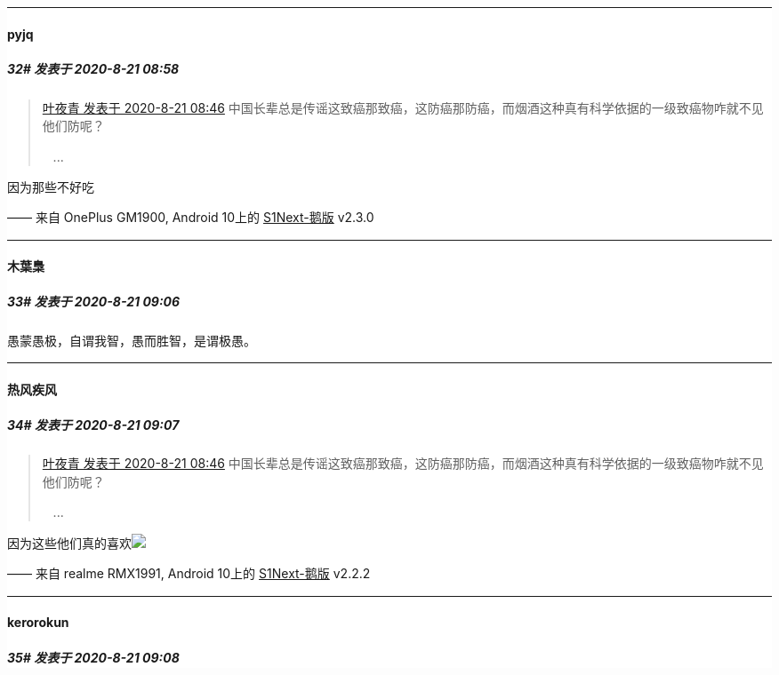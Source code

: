 
-----

####  pyjq  
##### 32#       发表于 2020-8-21 08:58



<blockquote><a href="httphttps://bbs.saraba1st.com/2b/forum.php?mod=redirect&amp;goto=findpost&amp;pid=48502507&amp;ptid=1955770" target="_blank">叶夜青 发表于 2020-8-21 08:46</a>
中国长辈总是传谣这致癌那致癌，这防癌那防癌，而烟酒这种真有科学依据的一级致癌物咋就不见他们防呢？

   ...</blockquote>
因为那些不好吃

—— 来自 OnePlus GM1900, Android 10上的 [S1Next-鹅版](https://github.com/ykrank/S1-Next/releases) v2.3.0







-----

####  木葉梟  
##### 33#       发表于 2020-8-21 09:06




愚蒙愚极，自谓我智，愚而胜智，是谓极愚。







-----

####  热风疾风  
##### 34#       发表于 2020-8-21 09:07



<blockquote><a href="httphttps://bbs.saraba1st.com/2b/forum.php?mod=redirect&amp;goto=findpost&amp;pid=48502507&amp;ptid=1955770" target="_blank">叶夜青 发表于 2020-8-21 08:46</a>
中国长辈总是传谣这致癌那致癌，这防癌那防癌，而烟酒这种真有科学依据的一级致癌物咋就不见他们防呢？

   ...</blockquote>
因为这些他们真的喜欢<img src="https://static.saraba1st.com/image/smiley/face2017/018.png" referrerpolicy="no-referrer">

—— 来自 realme RMX1991, Android 10上的 [S1Next-鹅版](https://github.com/ykrank/S1-Next/releases) v2.2.2







-----

####  kerorokun  
##### 35#       发表于 2020-8-21 09:08
